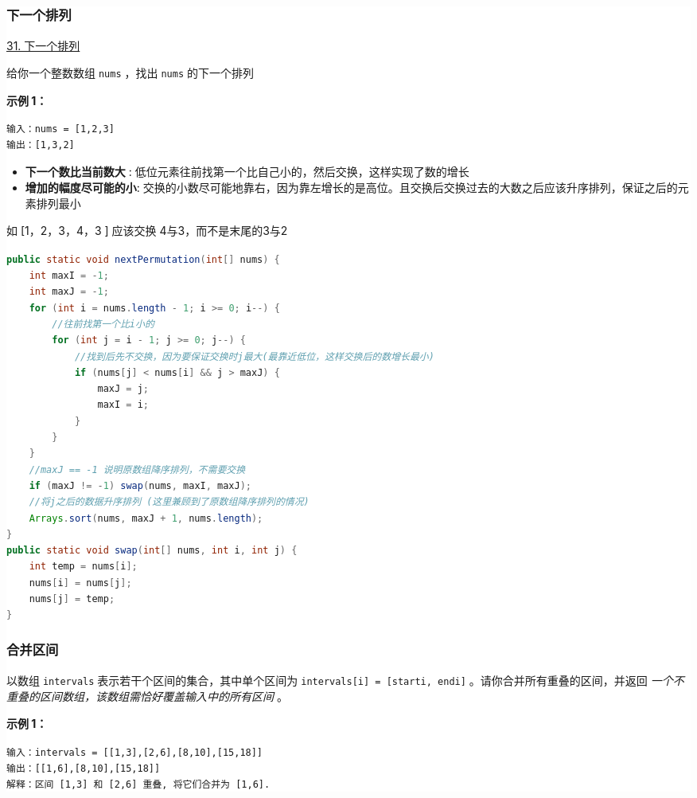 

### 下一个排列

[31. 下一个排列](https://leetcode.cn/problems/next-permutation/)

给你一个整数数组 `nums` ，找出 `nums` 的下一个排列

**示例 1：**

```
输入：nums = [1,2,3]
输出：[1,3,2]
```

- **下一个数比当前数大** : 低位元素往前找第一个比自己小的，然后交换，这样实现了数的增长
- **增加的幅度尽可能的小**: 交换的小数尽可能地靠右，因为靠左增长的是高位。且交换后交换过去的大数之后应该升序排列，保证之后的元素排列最小

如 [1，2，3，4，3 ] 应该交换 4与3，而不是末尾的3与2

```java
public static void nextPermutation(int[] nums) {
    int maxI = -1;
    int maxJ = -1;
    for (int i = nums.length - 1; i >= 0; i--) {
        //往前找第一个比i小的
        for (int j = i - 1; j >= 0; j--) {
            //找到后先不交换，因为要保证交换时j最大(最靠近低位，这样交换后的数增长最小)
            if (nums[j] < nums[i] && j > maxJ) {
                maxJ = j;
                maxI = i;
            }
        }
    }
    //maxJ == -1 说明原数组降序排列，不需要交换
    if (maxJ != -1) swap(nums, maxI, maxJ);
    //将j之后的数据升序排列 (这里兼顾到了原数组降序排列的情况)
    Arrays.sort(nums, maxJ + 1, nums.length);
}
public static void swap(int[] nums, int i, int j) {
    int temp = nums[i];
    nums[i] = nums[j];
    nums[j] = temp;
}
```





### 合并区间

以数组 `intervals` 表示若干个区间的集合，其中单个区间为 `intervals[i] = [starti, endi]` 。请你合并所有重叠的区间，并返回 *一个不重叠的区间数组，该数组需恰好覆盖输入中的所有区间* 。

**示例 1：**

```
输入：intervals = [[1,3],[2,6],[8,10],[15,18]]
输出：[[1,6],[8,10],[15,18]]
解释：区间 [1,3] 和 [2,6] 重叠, 将它们合并为 [1,6].
```
